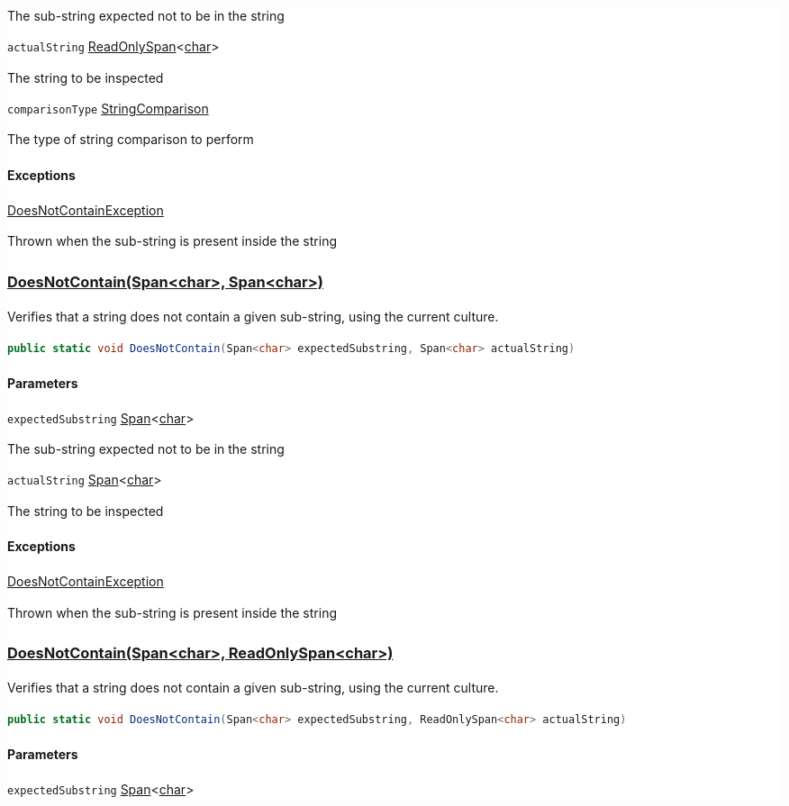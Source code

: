 The sub-string expected not to be in the string

`actualString` [ReadOnlySpan](https://learn.microsoft.com/dotnet/api/system.readonlyspan\-1)<[char](https://learn.microsoft.com/dotnet/api/system.char)\>

The string to be inspected

`comparisonType` [StringComparison](https://learn.microsoft.com/dotnet/api/system.stringcomparison)

The type of string comparison to perform

#### Exceptions

 [DoesNotContainException](Xunit.Sdk.DoesNotContainException.md)

Thrown when the sub-string is present inside the string

### <a href="#Xunit_Assert_DoesNotContain_System_Span_System_Char__System_Span_System_Char__">DoesNotContain\(Span<char\>, Span<char\>\)</a>

Verifies that a string does not contain a given sub-string, using the current culture.

```csharp
public static void DoesNotContain(Span<char> expectedSubstring, Span<char> actualString)
```

#### Parameters

`expectedSubstring` [Span](https://learn.microsoft.com/dotnet/api/system.span\-1)<[char](https://learn.microsoft.com/dotnet/api/system.char)\>

The sub-string expected not to be in the string

`actualString` [Span](https://learn.microsoft.com/dotnet/api/system.span\-1)<[char](https://learn.microsoft.com/dotnet/api/system.char)\>

The string to be inspected

#### Exceptions

 [DoesNotContainException](Xunit.Sdk.DoesNotContainException.md)

Thrown when the sub-string is present inside the string

### <a href="#Xunit_Assert_DoesNotContain_System_Span_System_Char__System_ReadOnlySpan_System_Char__">DoesNotContain\(Span<char\>, ReadOnlySpan<char\>\)</a>

Verifies that a string does not contain a given sub-string, using the current culture.

```csharp
public static void DoesNotContain(Span<char> expectedSubstring, ReadOnlySpan<char> actualString)
```

#### Parameters

`expectedSubstring` [Span](https://learn.microsoft.com/dotnet/api/system.span\-1)<[char](https://learn.microsoft.com/dotnet/api/system.char)\>
